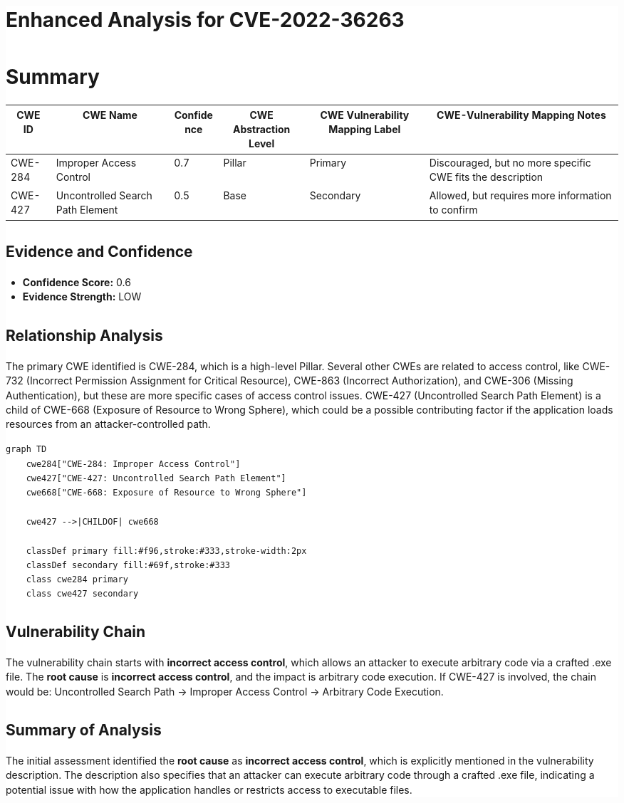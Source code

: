 # Enhanced Analysis for CVE-2022-36263

# Summary
| CWE ID | CWE Name | Confidence | CWE Abstraction Level | CWE Vulnerability Mapping Label | CWE-Vulnerability Mapping Notes |
|---|---|---|---|---|---|
| CWE-284 | Improper Access Control | 0.7 | Pillar | Primary | Discouraged, but no more specific CWE fits the description |
| CWE-427 | Uncontrolled Search Path Element | 0.5 | Base | Secondary | Allowed, but requires more information to confirm |

## Evidence and Confidence

*   **Confidence Score:** 0.6
*   **Evidence Strength:** LOW

## Relationship Analysis
The primary CWE identified is CWE-284, which is a high-level Pillar. Several other CWEs are related to access control, like CWE-732 (Incorrect Permission Assignment for Critical Resource), CWE-863 (Incorrect Authorization), and CWE-306 (Missing Authentication), but these are more specific cases of access control issues. CWE-427 (Uncontrolled Search Path Element) is a child of CWE-668 (Exposure of Resource to Wrong Sphere), which could be a possible contributing factor if the application loads resources from an attacker-controlled path.

```mermaid
graph TD
    cwe284["CWE-284: Improper Access Control"]
    cwe427["CWE-427: Uncontrolled Search Path Element"]
    cwe668["CWE-668: Exposure of Resource to Wrong Sphere"]
    
    cwe427 -->|CHILDOF| cwe668
    
    classDef primary fill:#f96,stroke:#333,stroke-width:2px
    classDef secondary fill:#69f,stroke:#333
    class cwe284 primary
    class cwe427 secondary
```

## Vulnerability Chain
The vulnerability chain starts with **incorrect access control**, which allows an attacker to execute arbitrary code via a crafted .exe file. The **root cause** is **incorrect access control**, and the impact is arbitrary code execution. If CWE-427 is involved, the chain would be: Uncontrolled Search Path -> Improper Access Control -> Arbitrary Code Execution.

## Summary of Analysis
The initial assessment identified the **root cause** as **incorrect access control**, which is explicitly mentioned in the vulnerability description. The description also specifies that an attacker can execute arbitrary code through a crafted .exe file, indicating a potential issue with how the application handles or restricts access to executable files.
